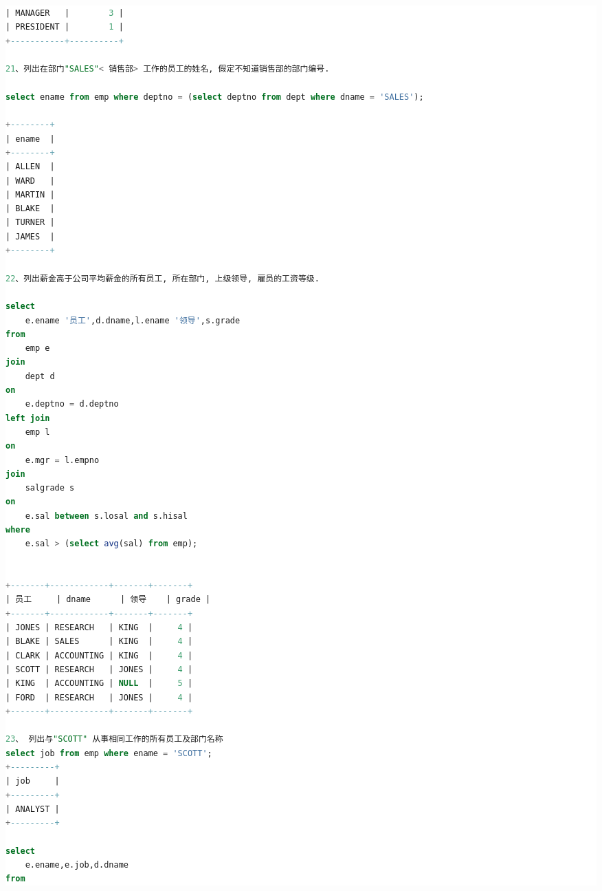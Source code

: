 ```sql
| MANAGER   |        3 |
| PRESIDENT |        1 |
+-----------+----------+
 
21、列出在部门"SALES"< 销售部> 工作的员工的姓名, 假定不知道销售部的部门编号.
 
select ename from emp where deptno = (select deptno from dept where dname = 'SALES');
 
+--------+
| ename  |
+--------+
| ALLEN  |
| WARD   |
| MARTIN |
| BLAKE  |
| TURNER |
| JAMES  |
+--------+
 
22、列出薪金高于公司平均薪金的所有员工, 所在部门, 上级领导, 雇员的工资等级.
 
select 
    e.ename '员工',d.dname,l.ename '领导',s.grade
from
    emp e
join
    dept d
on
    e.deptno = d.deptno
left join
    emp l
on
    e.mgr = l.empno
join
    salgrade s
on
    e.sal between s.losal and s.hisal
where
    e.sal > (select avg(sal) from emp);
 
 
+-------+------------+-------+-------+
| 员工     | dname      | 领导    | grade |
+-------+------------+-------+-------+
| JONES | RESEARCH   | KING  |     4 |
| BLAKE | SALES      | KING  |     4 |
| CLARK | ACCOUNTING | KING  |     4 |
| SCOTT | RESEARCH   | JONES |     4 |
| KING  | ACCOUNTING | NULL  |     5 |
| FORD  | RESEARCH   | JONES |     4 |
+-------+------------+-------+-------+
 
23、 列出与"SCOTT" 从事相同工作的所有员工及部门名称
select job from emp where ename = 'SCOTT';
+---------+
| job     |
+---------+
| ANALYST |
+---------+
 
select 
    e.ename,e.job,d.dname
from
```